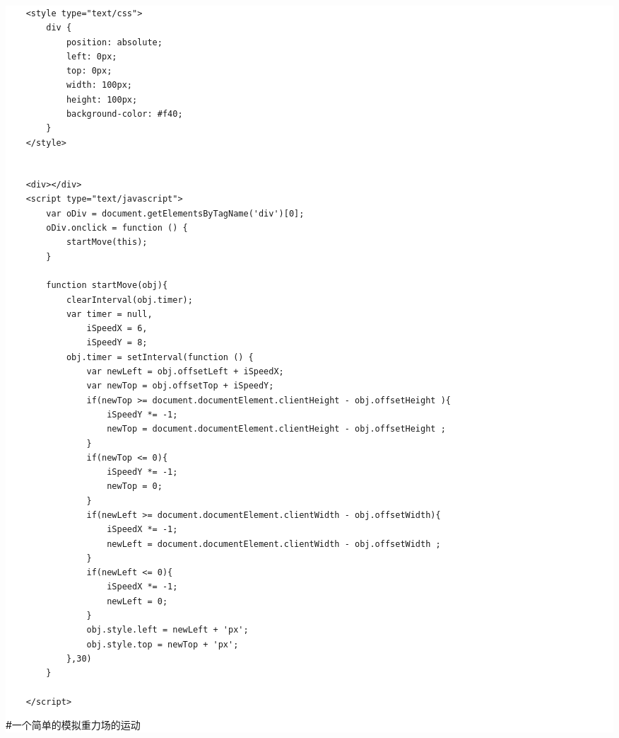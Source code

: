		<style type="text/css">
			div {
				position: absolute;
				left: 0px;
				top: 0px;
				width: 100px;
				height: 100px;
				background-color: #f40;
			}
		</style>

#

	 	<div></div>
		<script type="text/javascript">
			var oDiv = document.getElementsByTagName('div')[0];
			oDiv.onclick = function () {
				startMove(this);
			}
	
			function startMove(obj){
				clearInterval(obj.timer);
				var timer = null,
					iSpeedX = 6,
					iSpeedY = 8;
				obj.timer = setInterval(function () {
					var newLeft = obj.offsetLeft + iSpeedX;
					var newTop = obj.offsetTop + iSpeedY;
					if(newTop >= document.documentElement.clientHeight - obj.offsetHeight ){
						iSpeedY *= -1; 
						newTop = document.documentElement.clientHeight - obj.offsetHeight ;
					}
					if(newTop <= 0){
						iSpeedY *= -1; 
						newTop = 0;
					}
					if(newLeft >= document.documentElement.clientWidth - obj.offsetWidth){
						iSpeedX *= -1; 
						newLeft = document.documentElement.clientWidth - obj.offsetWidth ;
					}
					if(newLeft <= 0){
						iSpeedX *= -1; 
						newLeft = 0;
					}
					obj.style.left = newLeft + 'px';
					obj.style.top = newTop + 'px';
				},30)
			}
	
		</script>


#一个简单的模拟重力场的运动
	